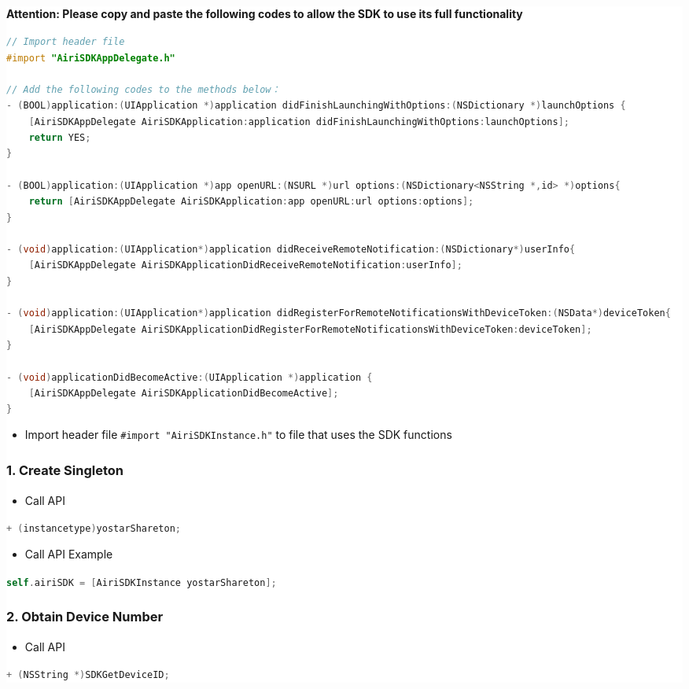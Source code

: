 **Attention: Please copy and paste the following codes to allow the SDK to use its full functionality**
```objectivec
// Import header file
#import "AiriSDKAppDelegate.h"

// Add the following codes to the methods below：
- (BOOL)application:(UIApplication *)application didFinishLaunchingWithOptions:(NSDictionary *)launchOptions {
    [AiriSDKAppDelegate AiriSDKApplication:application didFinishLaunchingWithOptions:launchOptions];
    return YES;
}

- (BOOL)application:(UIApplication *)app openURL:(NSURL *)url options:(NSDictionary<NSString *,id> *)options{
    return [AiriSDKAppDelegate AiriSDKApplication:app openURL:url options:options];
}

- (void)application:(UIApplication*)application didReceiveRemoteNotification:(NSDictionary*)userInfo{
    [AiriSDKAppDelegate AiriSDKApplicationDidReceiveRemoteNotification:userInfo];
}

- (void)application:(UIApplication*)application didRegisterForRemoteNotificationsWithDeviceToken:(NSData*)deviceToken{
    [AiriSDKAppDelegate AiriSDKApplicationDidRegisterForRemoteNotificationsWithDeviceToken:deviceToken];
}

- (void)applicationDidBecomeActive:(UIApplication *)application {
    [AiriSDKAppDelegate AiriSDKApplicationDidBecomeActive];
}
```
* Import header file `#import "AiriSDKInstance.h"` to file that uses the SDK functions

### 1. Create Singleton
* Call API

```objectivec
+ (instancetype)yostarShareton;
```

* Call API Example

```objectivec
self.airiSDK = [AiriSDKInstance yostarShareton];
```

### 2. Obtain Device Number
* Call API

```objectivec
+ (NSString *)SDKGetDeviceID;
```
